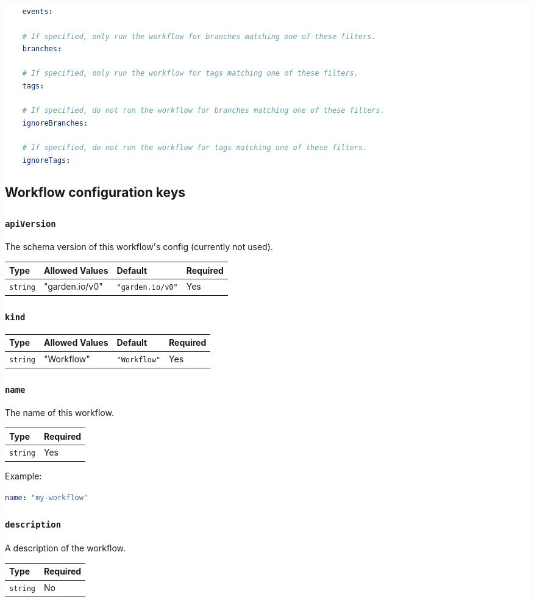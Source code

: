 ```yaml
    events:

    # If specified, only run the workflow for branches matching one of these filters.
    branches:

    # If specified, only run the workflow for tags matching one of these filters.
    tags:

    # If specified, do not run the workflow for branches matching one of these filters.
    ignoreBranches:

    # If specified, do not run the workflow for tags matching one of these filters.
    ignoreTags:
```

## Workflow configuration keys

### `apiVersion`

The schema version of this workflow's config \(currently not used\).

| Type | Allowed Values | Default | Required |
| :--- | :--- | :--- | :--- |
| `string` | "garden.io/v0" | `"garden.io/v0"` | Yes |

### `kind`

| Type | Allowed Values | Default | Required |
| :--- | :--- | :--- | :--- |
| `string` | "Workflow" | `"Workflow"` | Yes |

### `name`

The name of this workflow.

| Type | Required |
| :--- | :--- |
| `string` | Yes |

Example:

```yaml
name: "my-workflow"
```

### `description`

A description of the workflow.

| Type | Required |
| :--- | :--- |
| `string` | No |
